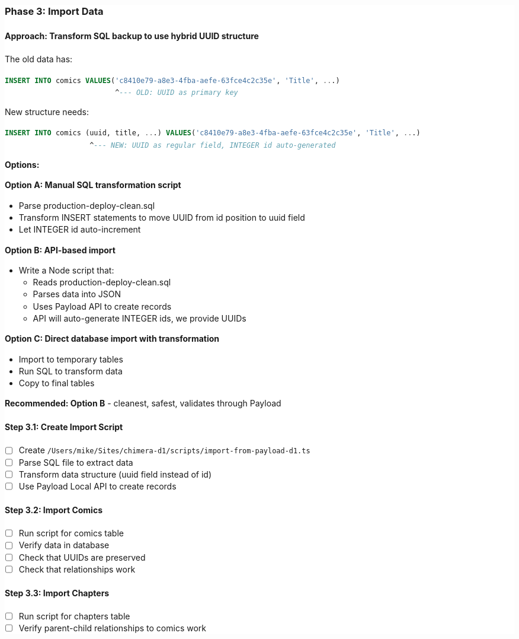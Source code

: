 
### Phase 3: Import Data

#### Approach: Transform SQL backup to use hybrid UUID structure

The old data has:
```sql
INSERT INTO comics VALUES('c8410e79-a8e3-4fba-aefe-63fce4c2c35e', 'Title', ...)
                          ^--- OLD: UUID as primary key
```

New structure needs:
```sql
INSERT INTO comics (uuid, title, ...) VALUES('c8410e79-a8e3-4fba-aefe-63fce4c2c35e', 'Title', ...)
                    ^--- NEW: UUID as regular field, INTEGER id auto-generated
```

**Options:**

**Option A: Manual SQL transformation script**
- Parse production-deploy-clean.sql
- Transform INSERT statements to move UUID from id position to uuid field
- Let INTEGER id auto-increment

**Option B: API-based import**
- Write a Node script that:
  - Reads production-deploy-clean.sql
  - Parses data into JSON
  - Uses Payload API to create records
  - API will auto-generate INTEGER ids, we provide UUIDs

**Option C: Direct database import with transformation**
- Import to temporary tables
- Run SQL to transform data
- Copy to final tables

**Recommended: Option B** - cleanest, safest, validates through Payload

#### Step 3.1: Create Import Script
- [ ] Create `/Users/mike/Sites/chimera-d1/scripts/import-from-payload-d1.ts`
- [ ] Parse SQL file to extract data
- [ ] Transform data structure (uuid field instead of id)
- [ ] Use Payload Local API to create records

#### Step 3.2: Import Comics
- [ ] Run script for comics table
- [ ] Verify data in database
- [ ] Check that UUIDs are preserved
- [ ] Check that relationships work

#### Step 3.3: Import Chapters
- [ ] Run script for chapters table
- [ ] Verify parent-child relationships to comics work
